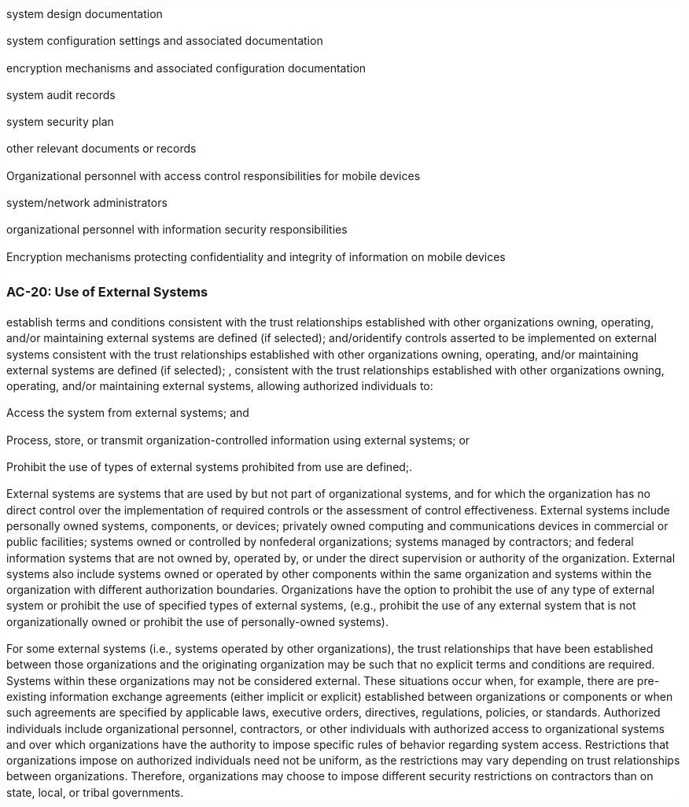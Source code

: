 system design documentation

system configuration settings and associated documentation

encryption mechanisms and associated configuration documentation

system audit records

system security plan

other relevant documents or records

Organizational personnel with access control responsibilities for mobile devices

system/network administrators

organizational personnel with information security responsibilities

Encryption mechanisms protecting confidentiality and integrity of information on mobile devices

### AC-20: Use of External Systems

establish terms and conditions consistent with the trust relationships established with other organizations owning, operating, and/or maintaining external systems are defined (if selected); and/oridentify controls asserted to be implemented on external systems consistent with the trust relationships established with other organizations owning, operating, and/or maintaining external systems are defined (if selected); , consistent with the trust relationships established with other organizations owning, operating, and/or maintaining external systems, allowing authorized individuals to:

Access the system from external systems; and

Process, store, or transmit organization-controlled information using external systems; or

Prohibit the use of types of external systems prohibited from use are defined;.

External systems are systems that are used by but not part of organizational systems, and for which the organization has no direct control over the implementation of required controls or the assessment of control effectiveness. External systems include personally owned systems, components, or devices; privately owned computing and communications devices in commercial or public facilities; systems owned or controlled by nonfederal organizations; systems managed by contractors; and federal information systems that are not owned by, operated by, or under the direct supervision or authority of the organization. External systems also include systems owned or operated by other components within the same organization and systems within the organization with different authorization boundaries. Organizations have the option to prohibit the use of any type of external system or prohibit the use of specified types of external systems, (e.g., prohibit the use of any external system that is not organizationally owned or prohibit the use of personally-owned systems).

For some external systems (i.e., systems operated by other organizations), the trust relationships that have been established between those organizations and the originating organization may be such that no explicit terms and conditions are required. Systems within these organizations may not be considered external. These situations occur when, for example, there are pre-existing information exchange agreements (either implicit or explicit) established between organizations or components or when such agreements are specified by applicable laws, executive orders, directives, regulations, policies, or standards. Authorized individuals include organizational personnel, contractors, or other individuals with authorized access to organizational systems and over which organizations have the authority to impose specific rules of behavior regarding system access. Restrictions that organizations impose on authorized individuals need not be uniform, as the restrictions may vary depending on trust relationships between organizations. Therefore, organizations may choose to impose different security restrictions on contractors than on state, local, or tribal governments.
